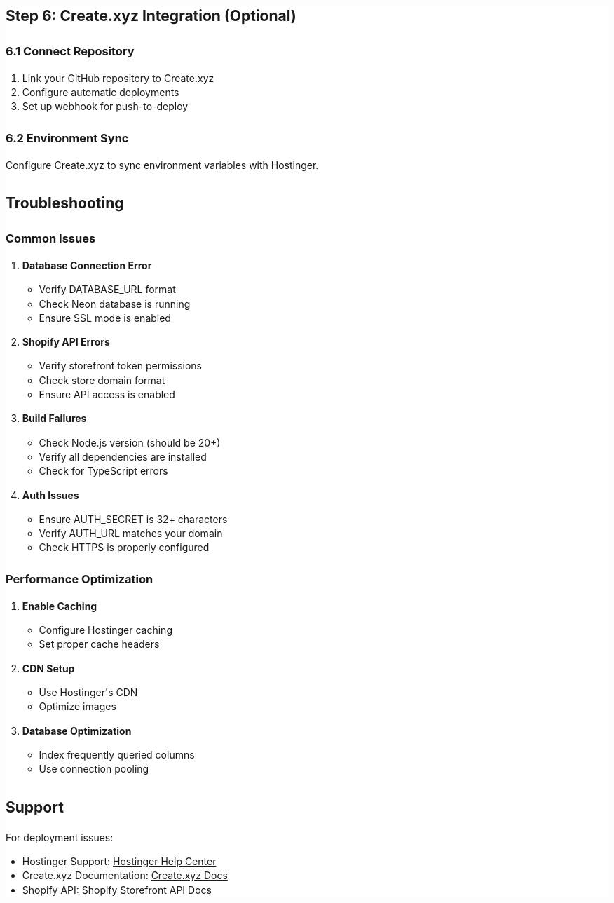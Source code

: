 ## Step 6: Create.xyz Integration (Optional)

### 6.1 Connect Repository
1. Link your GitHub repository to Create.xyz
2. Configure automatic deployments
3. Set up webhook for push-to-deploy

### 6.2 Environment Sync
Configure Create.xyz to sync environment variables with Hostinger.

## Troubleshooting

### Common Issues

1. **Database Connection Error**
   - Verify DATABASE_URL format
   - Check Neon database is running
   - Ensure SSL mode is enabled

2. **Shopify API Errors**
   - Verify storefront token permissions
   - Check store domain format
   - Ensure API access is enabled

3. **Build Failures**
   - Check Node.js version (should be 20+)
   - Verify all dependencies are installed
   - Check for TypeScript errors

4. **Auth Issues**
   - Ensure AUTH_SECRET is 32+ characters
   - Verify AUTH_URL matches your domain
   - Check HTTPS is properly configured

### Performance Optimization

1. **Enable Caching**
   - Configure Hostinger caching
   - Set proper cache headers

2. **CDN Setup**
   - Use Hostinger's CDN
   - Optimize images

3. **Database Optimization**
   - Index frequently queried columns
   - Use connection pooling

## Support

For deployment issues:
- Hostinger Support: [Hostinger Help Center](https://support.hostinger.com/)
- Create.xyz Documentation: [Create.xyz Docs](https://docs.create.xyz/)
- Shopify API: [Shopify Storefront API Docs](https://shopify.dev/docs/api/storefront)
